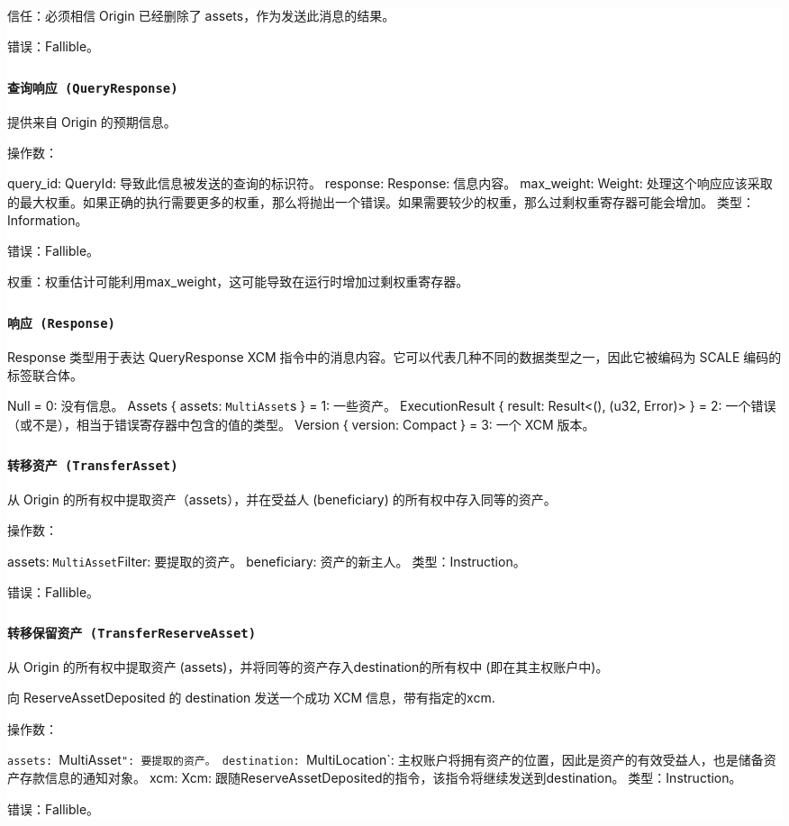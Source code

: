 信任：必须相信 Origin 已经删除了 assets，作为发送此消息的结果。

错误：Fallible。



### `查询响应 (QueryResponse)`
提供来自 Origin 的预期信息。

操作数：

query_id: QueryId: 导致此信息被发送的查询的标识符。
response: Response: 信息内容。
max_weight: Weight: 处理这个响应应该采取的最大权重。如果正确的执行需要更多的权重，那么将抛出一个错误。如果需要较少的权重，那么过剩权重寄存器可能会增加。
类型：Information。

错误：Fallible。

权重：权重估计可能利用max_weight，这可能导致在运行时增加过剩权重寄存器。



### `响应 (Response)`
Response 类型用于表达 QueryResponse XCM 指令中的消息内容。它可以代表几种不同的数据类型之一，因此它被编码为 SCALE 编码的标签联合体。

Null = 0: 没有信息。
Assets { assets: `MultiAsset`s } = 1: 一些资产。
ExecutionResult { result: Result<(), (u32, Error)> } = 2: 一个错误（或不是），相当于错误寄存器中包含的值的类型。
Version { version: Compact } = 3: 一个 XCM 版本。


### `转移资产 (TransferAsset)`
从 Origin 的所有权中提取资产（assets），并在受益人 (beneficiary) 的所有权中存入同等的资产。

操作数：

assets: `MultiAsset`Filter: 要提取的资产。
beneficiary: 资产的新主人。
类型：Instruction。

错误：Fallible。



### `转移保留资产 (TransferReserveAsset)`
从 Origin 的所有权中提取资产 (assets)，并将同等的资产存入destination的所有权中 (即在其主权账户中)。

向 ReserveAssetDeposited 的 destination 发送一个成功 XCM 信息，带有指定的xcm.

操作数：

`assets: `MultiAsset`": 要提取的资产。
destination: `MultiLocation`: 主权账户将拥有资产的位置，因此是资产的有效受益人，也是储备资产存款信息的通知对象。
xcm: Xcm: 跟随ReserveAssetDeposited的指令，该指令将继续发送到destination。
类型：Instruction。

错误：Fallible。



